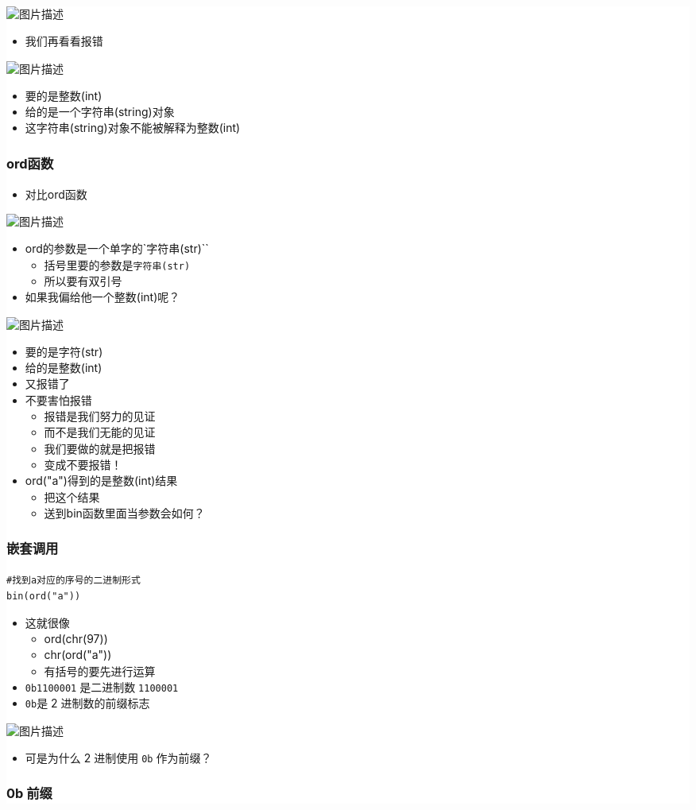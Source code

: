 ![图片描述](https://doc.shiyanlou.com/courses/uid1190679-20220821-1661039787213)

- 我们再看看报错

![图片描述](https://doc.shiyanlou.com/courses/uid1190679-20220821-1661039544882)

- 要的是整数(int)
- 给的是一个字符串(string)对象
- 这字符串(string)对象不能被解释为整数(int)

### ord函数

- 对比ord函数

![图片描述](https://doc.shiyanlou.com/courses/uid1190679-20220821-1661039740252)

- ord的参数是一个单字的`字符串(str)``
	- 括号里要的参数是`字符串(str)`
	- 所以要有双引号
- 如果我偏给他一个整数(int)呢？

![图片描述](https://doc.shiyanlou.com/courses/uid1190679-20221003-1664804365607)

- 要的是字符(str)
- 给的是整数(int)
- 又报错了
- 不要害怕报错
	- 报错是我们努力的见证
	- 而不是我们无能的见证
	- 我们要做的就是把报错
	- 变成不要报错！
- ord("a")得到的是整数(int)结果
	- 把这个结果
	- 送到bin函数里面当参数会如何？

### 嵌套调用

```
#找到a对应的序号的二进制形式
bin(ord("a"))
```

- 这就很像
	- ord(chr(97))
	- chr(ord("a"))
	- 有括号的要先进行运算
- `0b1100001` 是二进制数 `1100001`
- `0b`是 2 进制数的前缀标志

![图片描述](https://doc.shiyanlou.com/courses/uid1190679-20210220-1613809905812)

- 可是为什么 2 进制使用 `0b` 作为前缀？

### 0b 前缀
